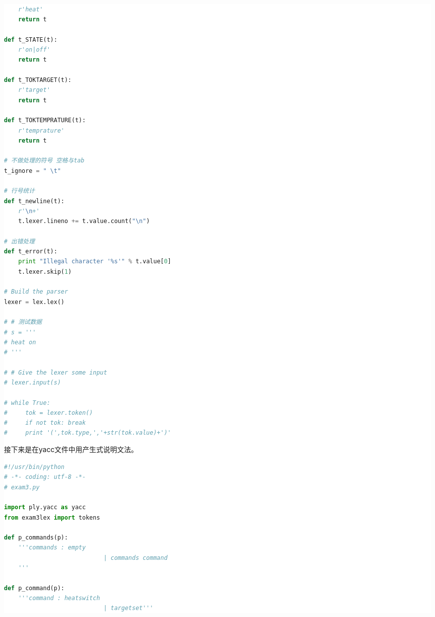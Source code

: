 ```python
    r'heat'
    return t

def t_STATE(t):
    r'on|off'
    return t

def t_TOKTARGET(t):
    r'target'
    return t

def t_TOKTEMPRATURE(t):
    r'temprature'
    return t

# 不做处理的符号 空格与tab
t_ignore = " \t"

# 行号统计
def t_newline(t):
    r'\n+'
    t.lexer.lineno += t.value.count("\n")

# 出错处理
def t_error(t):
    print "Illegal character '%s'" % t.value[0]
    t.lexer.skip(1)

# Build the parser
lexer = lex.lex()

# # 测试数据
# s = '''
# heat on
# '''

# # Give the lexer some input
# lexer.input(s)

# while True:
#     tok = lexer.token()
#     if not tok: break
#     print '(',tok.type,','+str(tok.value)+')'

```
接下来是在yacc文件中用产生式说明文法。
```python
#!/usr/bin/python
# -*- coding: utf-8 -*-  
# exam3.py

import ply.yacc as yacc
from exam3lex import tokens

def p_commands(p):
    '''commands : empty
                            | commands command
    '''

def p_command(p):
    '''command : heatswitch
                            | targetset'''

```